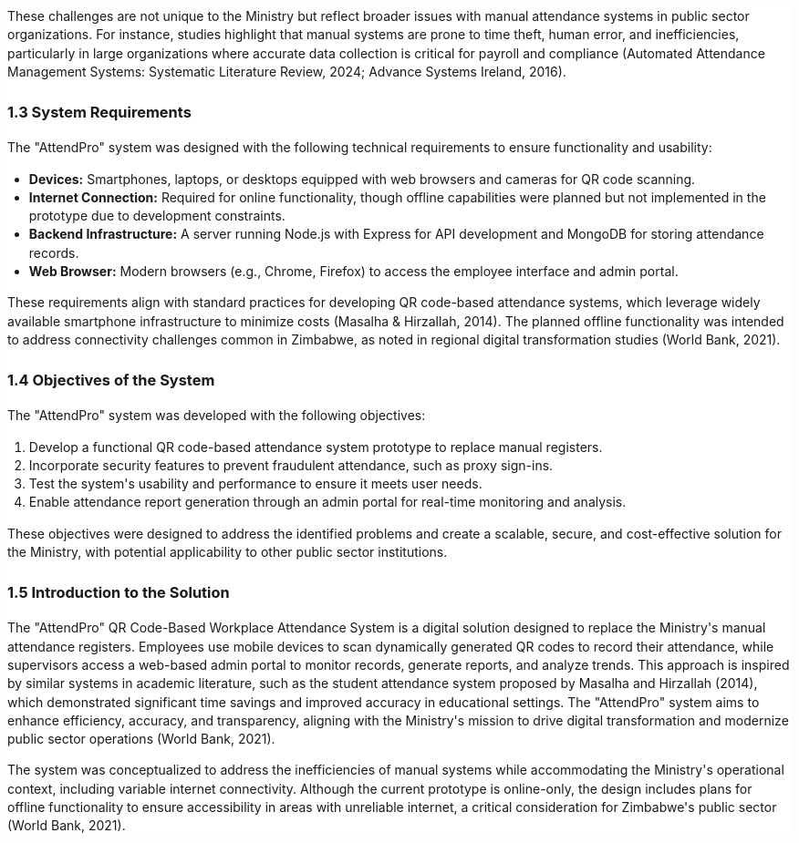 These challenges are not unique to the Ministry but reflect broader issues with manual attendance systems in public sector organizations. For instance, studies highlight that manual systems are prone to time theft, human error, and inefficiencies, particularly in large organizations where accurate data collection is critical for payroll and compliance (Automated Attendance Management Systems: Systematic Literature Review, 2024; Advance Systems Ireland, 2016).

### 1.3 System Requirements
The "AttendPro" system was designed with the following technical requirements to ensure functionality and usability:

- **Devices:** Smartphones, laptops, or desktops equipped with web browsers and cameras for QR code scanning.
- **Internet Connection:** Required for online functionality, though offline capabilities were planned but not implemented in the prototype due to development constraints.
- **Backend Infrastructure:** A server running Node.js with Express for API development and MongoDB for storing attendance records.
- **Web Browser:** Modern browsers (e.g., Chrome, Firefox) to access the employee interface and admin portal.

These requirements align with standard practices for developing QR code-based attendance systems, which leverage widely available smartphone infrastructure to minimize costs (Masalha & Hirzallah, 2014). The planned offline functionality was intended to address connectivity challenges common in Zimbabwe, as noted in regional digital transformation studies (World Bank, 2021).

### 1.4 Objectives of the System
The "AttendPro" system was developed with the following objectives:

1. Develop a functional QR code-based attendance system prototype to replace manual registers.
2. Incorporate security features to prevent fraudulent attendance, such as proxy sign-ins.
3. Test the system's usability and performance to ensure it meets user needs.
4. Enable attendance report generation through an admin portal for real-time monitoring and analysis.

These objectives were designed to address the identified problems and create a scalable, secure, and cost-effective solution for the Ministry, with potential applicability to other public sector institutions.

### 1.5 Introduction to the Solution
The "AttendPro" QR Code-Based Workplace Attendance System is a digital solution designed to replace the Ministry's manual attendance registers. Employees use mobile devices to scan dynamically generated QR codes to record their attendance, while supervisors access a web-based admin portal to monitor records, generate reports, and analyze trends. This approach is inspired by similar systems in academic literature, such as the student attendance system proposed by Masalha and Hirzallah (2014), which demonstrated significant time savings and improved accuracy in educational settings. The "AttendPro" system aims to enhance efficiency, accuracy, and transparency, aligning with the Ministry's mission to drive digital transformation and modernize public sector operations (World Bank, 2021).

The system was conceptualized to address the inefficiencies of manual systems while accommodating the Ministry's operational context, including variable internet connectivity. Although the current prototype is online-only, the design includes plans for offline functionality to ensure accessibility in areas with unreliable internet, a critical consideration for Zimbabwe's public sector (World Bank, 2021).
